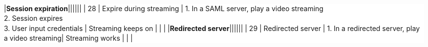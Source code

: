 |**Session expiration**||||||
| 28 | Expire during streaming | 1. In a SAML server, play a video streaming<br>2. Session expires<br>3. User input credentials | Streaming keeps on |  |  |
|**Redirected server**||||||
| 29 | Redirected server | 1. In a redirected server, play a video streaming| Streaming works |  |  |